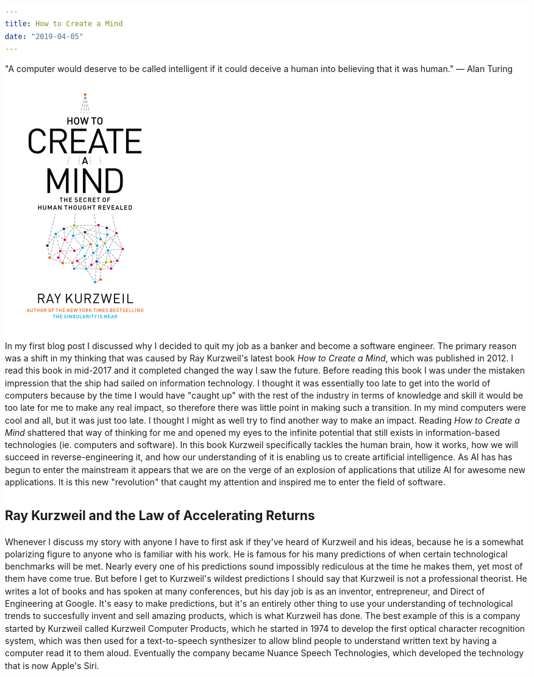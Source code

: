 ```yaml
---
title: How to Create a Mind
date: "2019-04-05"
---
```


"A computer would deserve to be called intelligent if it could deceive a human into believing that it was human." — Alan Turing

![How to Create a Mind book cover](./book-cover.jpeg)

In my first blog post I discussed why I decided to quit my job as a banker and become a software engineer. The primary reason was a shift in my thinking that was caused by Ray Kurzweil's latest book *How to Create a Mind*, which was published in 2012. I read this book in mid-2017 and it completed changed the way I saw the future. Before reading this book I was under the mistaken impression that the ship had sailed on information technology. I thought it was essentially too late to get into the world of computers because by the time I would have "caught up" with the rest of the industry in terms of knowledge and skill it would be too late for me to make any real impact, so therefore there was little point in making such a transition. In my mind computers were cool and all, but it was just too late. I thought I might as well try to find another way to make an impact. Reading *How to Create a Mind* shattered that way of thinking for me and opened my eyes to the infinite potential that still exists in information-based technologies (ie. computers and software). In this book Kurzweil specifically tackles the human brain, how it works, how we will succeed in reverse-engineering it, and how our understanding of it is enabling us to create artificial intelligence. As AI has has begun to enter the mainstream it appears that we are on the verge of an explosion of applications that utilize AI for awesome new applications. It is this new "revolution" that caught my attention and inspired me to enter the field of software.

## Ray Kurzweil and the Law of Accelerating Returns

Whenever I discuss my story with anyone I have to first ask if they've heard of Kurzweil and his ideas, because he is a somewhat polarizing figure to anyone who is familiar with his work. He is famous for his many predictions of when certain technological benchmarks will be met. Nearly every one of his predictions sound impossibly rediculous at the time he makes them, yet most of them have come true. But before I get to Kurzweil's wildest predictions I should say that Kurzweil is not a professional theorist. He writes a lot of books and has spoken at many conferences, but his day job is as an inventor, entrepreneur, and Direct of Engineering at Google. It's easy to make predictions, but it's an entirely other thing to use your understanding of technological trends to succesfully invent and sell amazing products, which is what Kurzweil has done. The best example of this is a company started by Kurzweil called Kurzweil Computer Products, which he started in 1974 to develop the first optical character recognition system, which was then used for a text-to-speech synthesizer to allow blind people to understand written text by having a computer read it to them aloud. Eventually the company became Nuance Speech Technologies, which developed the technology that is now Apple's Siri.